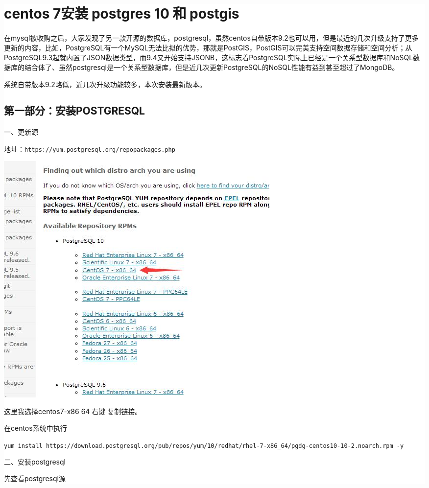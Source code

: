 
# centos 7安装 postgres 10 和 postgis #

在mysql被收购之后，大家发现了另一款开源的数据库，postgresql，虽然centos自带版本9.2也可以用，但是最近的几次升级支持了更多更新的内容，比如，PostgreSQL有一个MySQL无法比拟的优势，那就是PostGIS，PostGIS可以完美支持空间数据存储和空间分析；从PostgreSQL9.3起就内置了JSON数据类型，而9.4又开始支持JSONB，这标志着PostgreSQL实际上已经是一个关系型数据库和NoSQL数据库的结合体了、虽然postgresql是一个关系型数据库，但是近几次更新PostgreSQL的NoSQL性能有益到甚至超过了MongoDB。

系统自带版本9.2略低，近几次升级功能较多，本次安装最新版本。

## 第一部分：安装POSTGRESQL ##

一、更新源

地址：`https://yum.postgresql.org/repopackages.php`

![](./images/20180209155332489.png)

这里我选择centos7-x86 64 右键 复制链接。

在centos系统中执行

 

    yum install https://download.postgresql.org/pub/repos/yum/10/redhat/rhel-7-x86_64/pgdg-centos10-10-2.noarch.rpm -y
               

二、安装postgresql

先查看postgresql源
